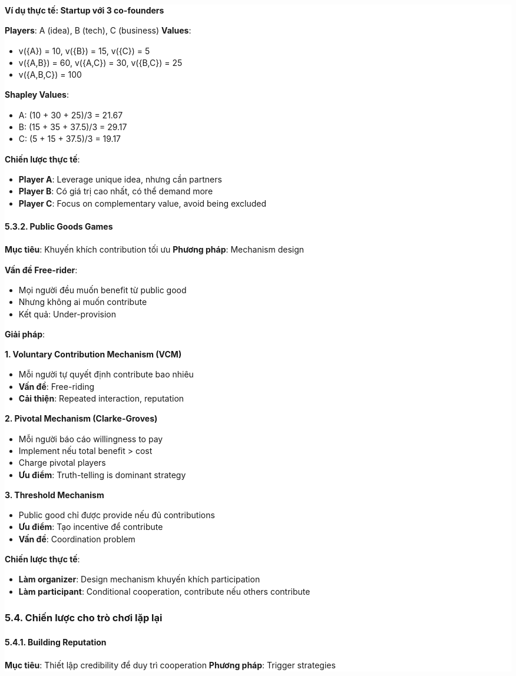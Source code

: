 **Ví dụ thực tế: Startup với 3 co-founders**

**Players**: A (idea), B (tech), C (business)
**Values**:
- v({A}) = 10, v({B}) = 15, v({C}) = 5
- v({A,B}) = 60, v({A,C}) = 30, v({B,C}) = 25
- v({A,B,C}) = 100

**Shapley Values**:
- A: (10 + 30 + 25)/3 = 21.67
- B: (15 + 35 + 37.5)/3 = 29.17
- C: (5 + 15 + 37.5)/3 = 19.17

**Chiến lược thực tế**:
- **Player A**: Leverage unique idea, nhưng cần partners
- **Player B**: Có giá trị cao nhất, có thể demand more
- **Player C**: Focus on complementary value, avoid being excluded

#### 5.3.2. Public Goods Games

**Mục tiêu**: Khuyến khích contribution tối ưu
**Phương pháp**: Mechanism design

**Vấn đề Free-rider**:
- Mọi người đều muốn benefit từ public good
- Nhưng không ai muốn contribute
- Kết quả: Under-provision

**Giải pháp**:

**1. Voluntary Contribution Mechanism (VCM)**
- Mỗi người tự quyết định contribute bao nhiêu
- **Vấn đề**: Free-riding
- **Cải thiện**: Repeated interaction, reputation

**2. Pivotal Mechanism (Clarke-Groves)**
- Mỗi người báo cáo willingness to pay
- Implement nếu total benefit > cost
- Charge pivotal players
- **Ưu điểm**: Truth-telling is dominant strategy

**3. Threshold Mechanism**
- Public good chỉ được provide nếu đủ contributions
- **Ưu điểm**: Tạo incentive để contribute
- **Vấn đề**: Coordination problem

**Chiến lược thực tế**:
- **Làm organizer**: Design mechanism khuyến khích participation
- **Làm participant**: Conditional cooperation, contribute nếu others contribute

### 5.4. Chiến lược cho trò chơi lặp lại

#### 5.4.1. Building Reputation

**Mục tiêu**: Thiết lập credibility để duy trì cooperation
**Phương pháp**: Trigger strategies
